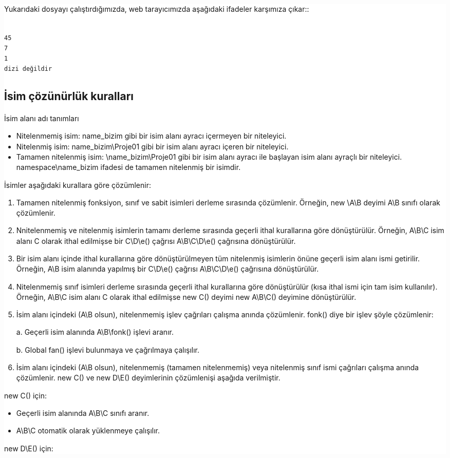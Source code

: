 ```php

```

Yukarıdaki dosyayı çalıştırdığımızda, web tarayıcımızda aşağıdaki ifadeler karşımıza çıkar::

```

45
7
1
dizi değildir

```

## İsim çözünürlük kuralları

İsim alanı adı tanımları

* Nitelenmemiş isim: name\_bizim gibi bir isim alanı ayracı içermeyen bir niteleyici.
* Nitelenmiş isim: name\_bizim\Proje01 gibi bir isim alanı ayracı içeren bir niteleyici.
* Tamamen nitelenmiş isim: \name\_bizim\Proje01 gibi bir isim alanı ayracı ile başlayan isim alanı ayraçlı bir niteleyici. namespace\name\_bizim ifadesi de tamamen nitelenmiş bir isimdir.

İsimler aşağıdaki kurallara göre çözümlenir:

1. Tamamen nitelenmiş fonksiyon, sınıf ve sabit isimleri derleme sırasında çözümlenir. Örneğin, new \A\B deyimi A\B sınıfı olarak çözümlenir.

2. Nnitelenmemiş ve nitelenmiş isimlerin tamamı derleme sırasında geçerli ithal kurallarına göre dönüştürülür. Örneğin, A\B\C isim alanı C olarak ithal edilmişse bir C\D\e() çağrısı A\B\C\D\e() çağrısına dönüştürülür.

3. Bir isim alanı içinde ithal kurallarına göre dönüştürülmeyen tüm nitelenmiş isimlerin önüne geçerli isim alanı ismi getirilir. Örneğin, A\B isim alanında yapılmış bir C\D\e() çağrısı A\B\C\D\e() çağrısına dönüştürülür.

4. Nitelenmemiş sınıf isimleri derleme sırasında geçerli ithal kurallarına göre dönüştürülür (kısa ithal ismi için tam isim kullanılır). Örneğin, A\B\C isim alanı C olarak ithal edilmişse new C() deyimi new A\B\C() deyimine dönüştürülür.

5. İsim alanı içindeki (A\B olsun), nitelenmemiş işlev çağrıları çalışma anında çözümlenir. fonk() diye bir işlev şöyle çözümlenir:

	a. Geçerli isim alanında A\B\fonk() işlevi aranır.

	b. Global fan() işlevi bulunmaya ve çağrılmaya çalışılır.

6. İsim alanı içindeki (A\B olsun), nitelenmemiş (tamamen nitelenmemiş) veya nitelenmiş sınıf ismi çağrıları çalışma anında çözümlenir. new C() ve new D\E() deyimlerinin çözümlenişi aşağıda verilmiştir.

new C() için:

* Geçerli isim alanında A\B\C sınıfı aranır.

* A\B\C otomatik olarak yüklenmeye çalışılır.

new D\E() için:
